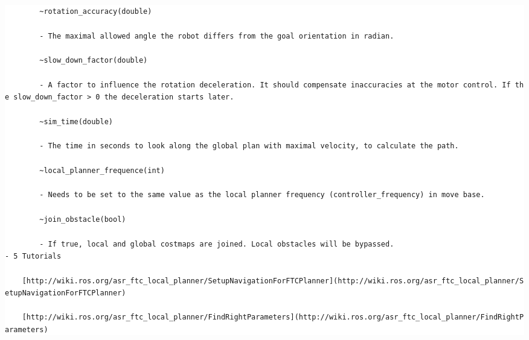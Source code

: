             ~rotation_accuracy(double)

            - The maximal allowed angle the robot differs from the goal orientation in radian.

            ~slow_down_factor(double)

            - A factor to influence the rotation deceleration. It should compensate inaccuracies at the motor control. If the slow_down_factor > 0 the deceleration starts later.

            ~sim_time(double)

            - The time in seconds to look along the global plan with maximal velocity, to calculate the path.

            ~local_planner_frequence(int)

            - Needs to be set to the same value as the local planner frequency (controller_frequency) in move base.

            ~join_obstacle(bool)

            - If true, local and global costmaps are joined. Local obstacles will be bypassed.
    - 5 Tutorials

        [http://wiki.ros.org/asr_ftc_local_planner/SetupNavigationForFTCPlanner](http://wiki.ros.org/asr_ftc_local_planner/SetupNavigationForFTCPlanner)

        [http://wiki.ros.org/asr_ftc_local_planner/FindRightParameters](http://wiki.ros.org/asr_ftc_local_planner/FindRightParameters)

